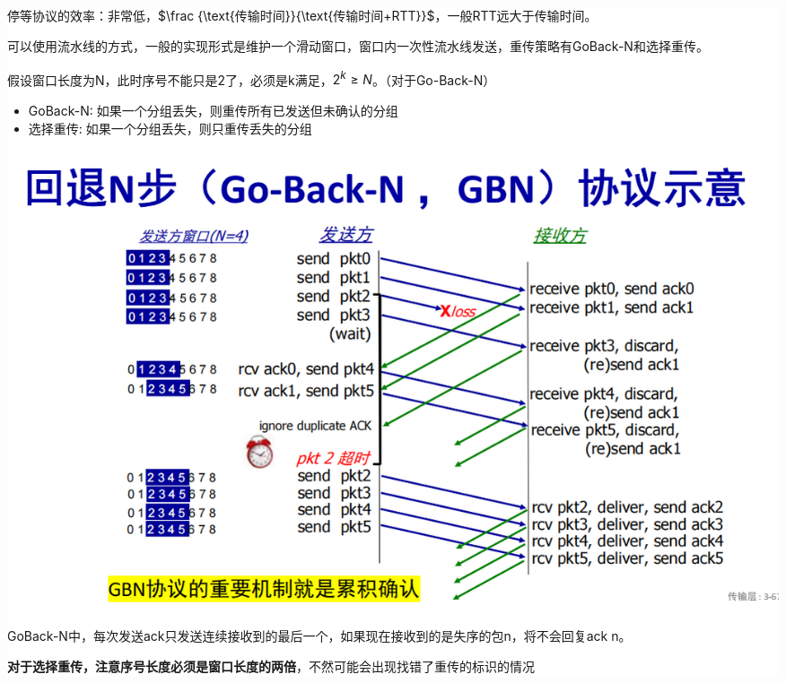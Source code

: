 停等协议的效率：非常低，$\frac {\text{传输时间}}{\text{传输时间+RTT}}$，一般RTT远大于传输时间。

可以使用流水线的方式，一般的实现形式是维护一个滑动窗口，窗口内一次性流水线发送，重传策略有GoBack-N和选择重传。

假设窗口长度为N，此时序号不能只是2了，必须是k满足，$2^k\geq N$。（对于Go-Back-N）

- GoBack-N: 如果一个分组丢失，则重传所有已发送但未确认的分组
- 选择重传: 如果一个分组丢失，则只重传丢失的分组

![](img/2024-12-26-16-43-50.png)

GoBack-N中，每次发送ack只发送连续接收到的最后一个，如果现在接收到的是失序的包n，将不会回复ack n。

**对于选择重传，注意序号长度必须是窗口长度的两倍**，不然可能会出现找错了重传的标识的情况
